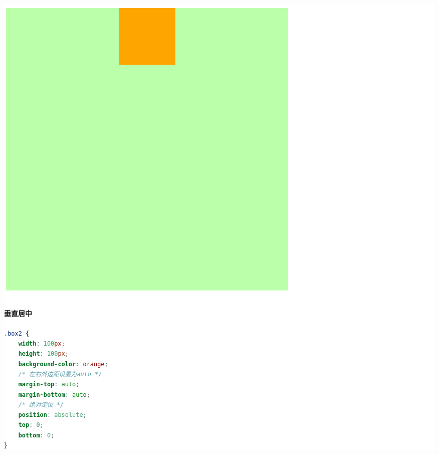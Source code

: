 ![](CSS（5-定位）/8.png)

#### 垂直居中
```css
.box2 {
    width: 100px;
    height: 100px;
    background-color: orange;
    /* 左右外边距设置为auto */
    margin-top: auto;
    margin-bottom: auto;
    /* 绝对定位 */
    position: absolute;
    top: 0;
    bottom: 0;
}
```
